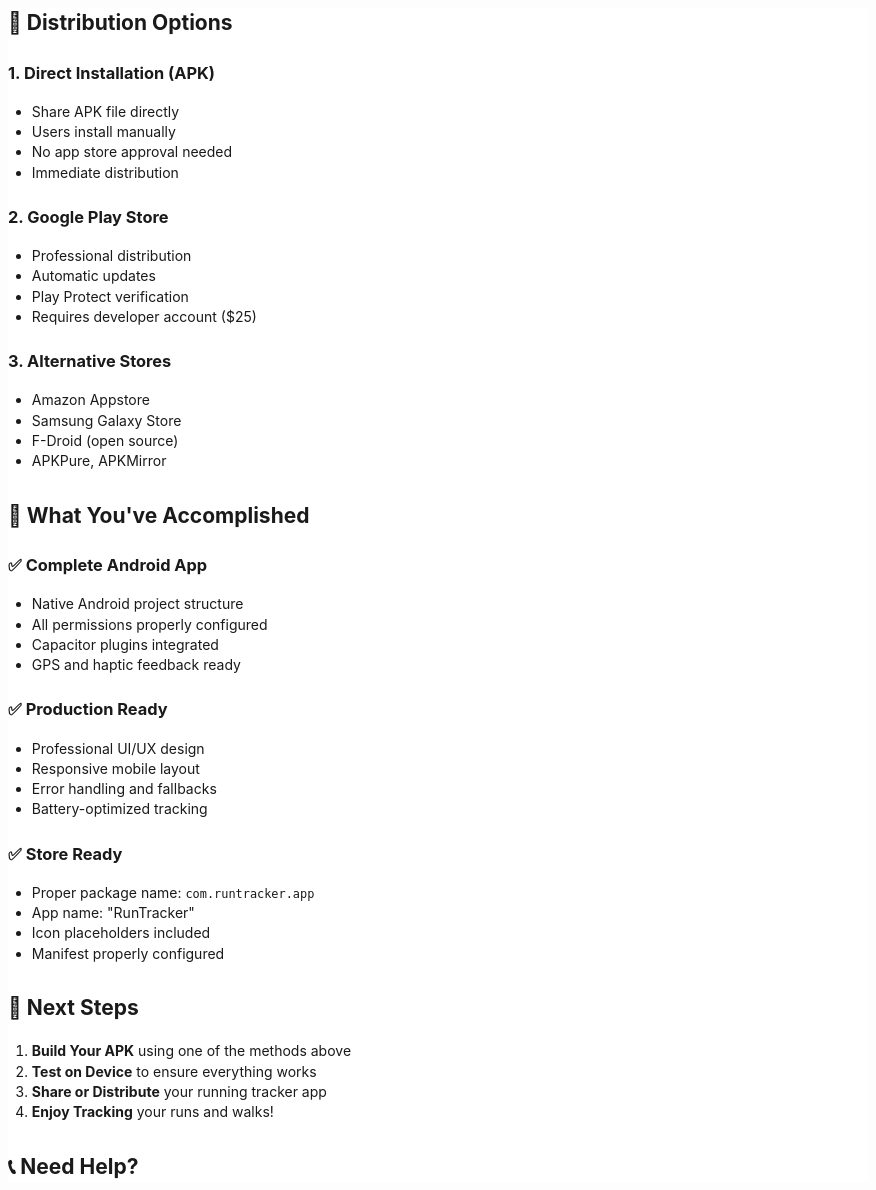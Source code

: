 ## 🏪 **Distribution Options**

### **1. Direct Installation (APK)**
- Share APK file directly
- Users install manually
- No app store approval needed
- Immediate distribution

### **2. Google Play Store**
- Professional distribution
- Automatic updates
- Play Protect verification
- Requires developer account ($25)

### **3. Alternative Stores**
- Amazon Appstore
- Samsung Galaxy Store
- F-Droid (open source)
- APKPure, APKMirror

## 🎉 **What You've Accomplished**

### **✅ Complete Android App**
- Native Android project structure
- All permissions properly configured
- Capacitor plugins integrated
- GPS and haptic feedback ready

### **✅ Production Ready**
- Professional UI/UX design
- Responsive mobile layout
- Error handling and fallbacks
- Battery-optimized tracking

### **✅ Store Ready**
- Proper package name: `com.runtracker.app`
- App name: "RunTracker"
- Icon placeholders included
- Manifest properly configured

## 🔄 **Next Steps**

1. **Build Your APK** using one of the methods above
2. **Test on Device** to ensure everything works
3. **Share or Distribute** your running tracker app
4. **Enjoy Tracking** your runs and walks!

## 📞 **Need Help?**

